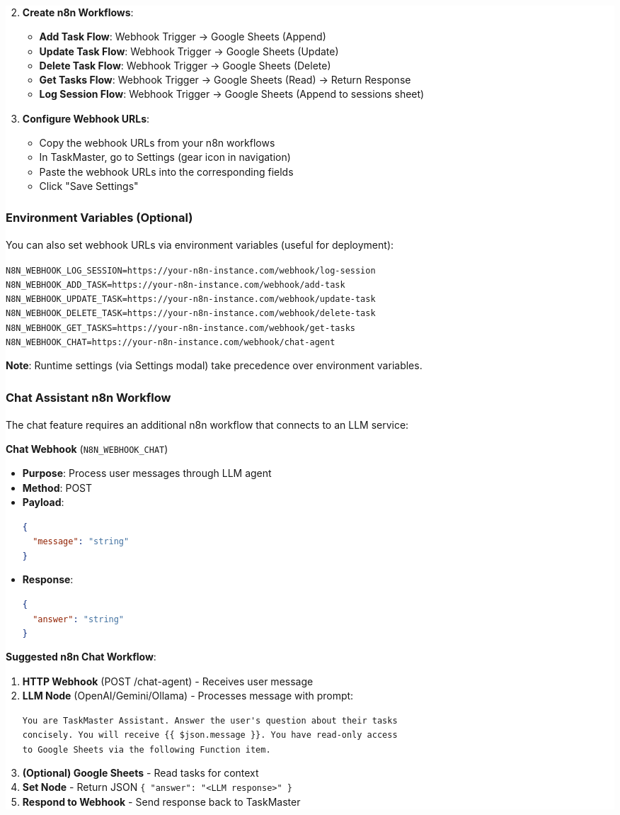 2. **Create n8n Workflows**:
   - **Add Task Flow**: Webhook Trigger → Google Sheets (Append)
   - **Update Task Flow**: Webhook Trigger → Google Sheets (Update)
   - **Delete Task Flow**: Webhook Trigger → Google Sheets (Delete)
   - **Get Tasks Flow**: Webhook Trigger → Google Sheets (Read) → Return Response
   - **Log Session Flow**: Webhook Trigger → Google Sheets (Append to sessions sheet)

3. **Configure Webhook URLs**:
   - Copy the webhook URLs from your n8n workflows
   - In TaskMaster, go to Settings (gear icon in navigation)
   - Paste the webhook URLs into the corresponding fields
   - Click "Save Settings"

### Environment Variables (Optional)

You can also set webhook URLs via environment variables (useful for deployment):

```env
N8N_WEBHOOK_LOG_SESSION=https://your-n8n-instance.com/webhook/log-session
N8N_WEBHOOK_ADD_TASK=https://your-n8n-instance.com/webhook/add-task
N8N_WEBHOOK_UPDATE_TASK=https://your-n8n-instance.com/webhook/update-task
N8N_WEBHOOK_DELETE_TASK=https://your-n8n-instance.com/webhook/delete-task
N8N_WEBHOOK_GET_TASKS=https://your-n8n-instance.com/webhook/get-tasks
N8N_WEBHOOK_CHAT=https://your-n8n-instance.com/webhook/chat-agent
```

**Note**: Runtime settings (via Settings modal) take precedence over environment variables.

### Chat Assistant n8n Workflow

The chat feature requires an additional n8n workflow that connects to an LLM service:

**Chat Webhook** (`N8N_WEBHOOK_CHAT`)
- **Purpose**: Process user messages through LLM agent
- **Method**: POST
- **Payload**:
  ```json
  {
    "message": "string"
  }
  ```
- **Response**:
  ```json
  {
    "answer": "string"
  }
  ```

**Suggested n8n Chat Workflow**:
1. **HTTP Webhook** (POST /chat-agent) - Receives user message
2. **LLM Node** (OpenAI/Gemini/Ollama) - Processes message with prompt:
   ```
   You are TaskMaster Assistant. Answer the user's question about their tasks 
   concisely. You will receive {{ $json.message }}. You have read-only access 
   to Google Sheets via the following Function item.
   ```
3. **(Optional) Google Sheets** - Read tasks for context
4. **Set Node** - Return JSON `{ "answer": "<LLM response>" }`
5. **Respond to Webhook** - Send response back to TaskMaster
